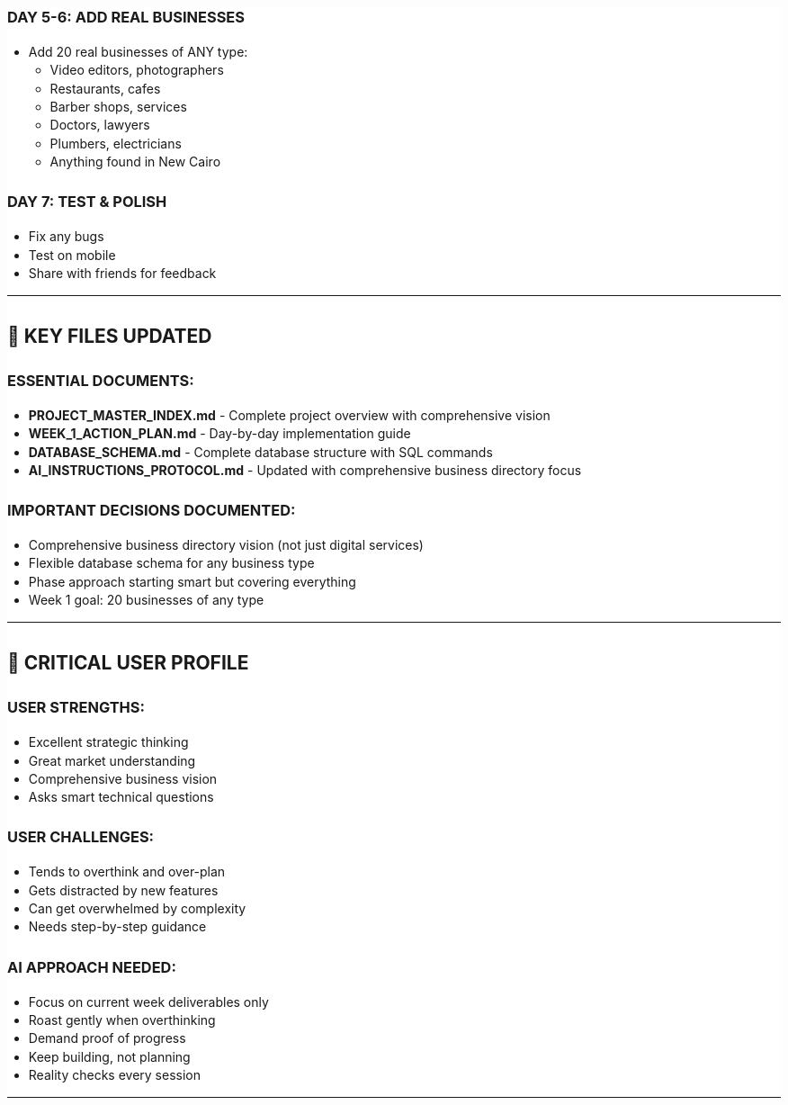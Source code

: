 ### **DAY 5-6: ADD REAL BUSINESSES**
- Add 20 real businesses of ANY type:
  - Video editors, photographers
  - Restaurants, cafes
  - Barber shops, services
  - Doctors, lawyers
  - Plumbers, electricians
  - Anything found in New Cairo

### **DAY 7: TEST & POLISH**
- Fix any bugs
- Test on mobile
- Share with friends for feedback

---

## 🎯 **KEY FILES UPDATED**

### **ESSENTIAL DOCUMENTS:**
- **PROJECT_MASTER_INDEX.md** - Complete project overview with comprehensive vision
- **WEEK_1_ACTION_PLAN.md** - Day-by-day implementation guide
- **DATABASE_SCHEMA.md** - Complete database structure with SQL commands
- **AI_INSTRUCTIONS_PROTOCOL.md** - Updated with comprehensive business directory focus

### **IMPORTANT DECISIONS DOCUMENTED:**
- Comprehensive business directory vision (not just digital services)
- Flexible database schema for any business type
- Phase approach starting smart but covering everything
- Week 1 goal: 20 businesses of any type

---

## 🚨 **CRITICAL USER PROFILE**

### **USER STRENGTHS:**
- Excellent strategic thinking
- Great market understanding  
- Comprehensive business vision
- Asks smart technical questions

### **USER CHALLENGES:**
- Tends to overthink and over-plan
- Gets distracted by new features
- Can get overwhelmed by complexity
- Needs step-by-step guidance

### **AI APPROACH NEEDED:**
- Focus on current week deliverables only
- Roast gently when overthinking
- Demand proof of progress
- Keep building, not planning
- Reality checks every session

---